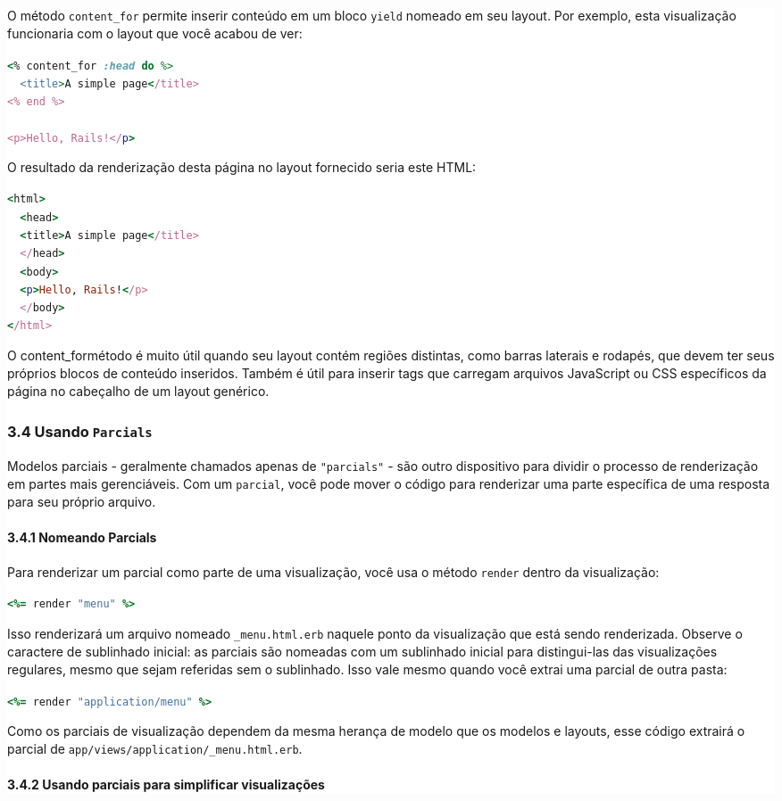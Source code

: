 O método `content_for` permite inserir conteúdo em um bloco `yield` nomeado em seu layout. Por exemplo, esta visualização funcionaria com o layout que você acabou de ver:

```rb
<% content_for :head do %>
  <title>A simple page</title>
<% end %>

<p>Hello, Rails!</p>
```

O resultado da renderização desta página no layout fornecido seria este HTML:

```rb
<html>
  <head>
  <title>A simple page</title>
  </head>
  <body>
  <p>Hello, Rails!</p>
  </body>
</html>
```

O content_formétodo é muito útil quando seu layout contém regiões distintas, como barras laterais e rodapés, que devem ter seus próprios blocos de conteúdo inseridos. Também é útil para inserir tags que carregam arquivos JavaScript ou CSS específicos da página no cabeçalho de um layout genérico.


### 3.4 Usando `Parcials`

Modelos parciais - geralmente chamados apenas de `"parcials"` - são outro dispositivo para dividir o processo de renderização em partes mais gerenciáveis. Com um `parcial`, você pode mover o código para renderizar uma parte específica de uma resposta para seu próprio arquivo.


#### 3.4.1 Nomeando Parcials

Para renderizar um parcial como parte de uma visualização, você usa o método `render` dentro da visualização:

```rb
<%= render "menu" %>
```

Isso renderizará um arquivo nomeado `_menu.html.erb` naquele ponto da visualização que está sendo renderizada. Observe o caractere de sublinhado inicial: as parciais são nomeadas com um sublinhado inicial para distingui-las das visualizações regulares, mesmo que sejam referidas sem o sublinhado. Isso vale mesmo quando você extrai uma parcial de outra pasta:

```rb
<%= render "application/menu" %>
```

Como os parciais de visualização dependem da mesma herança de modelo que os modelos e layouts, esse código extrairá o parcial de `app/views/application/_menu.html.erb`.


#### 3.4.2 Usando parciais para simplificar visualizações
